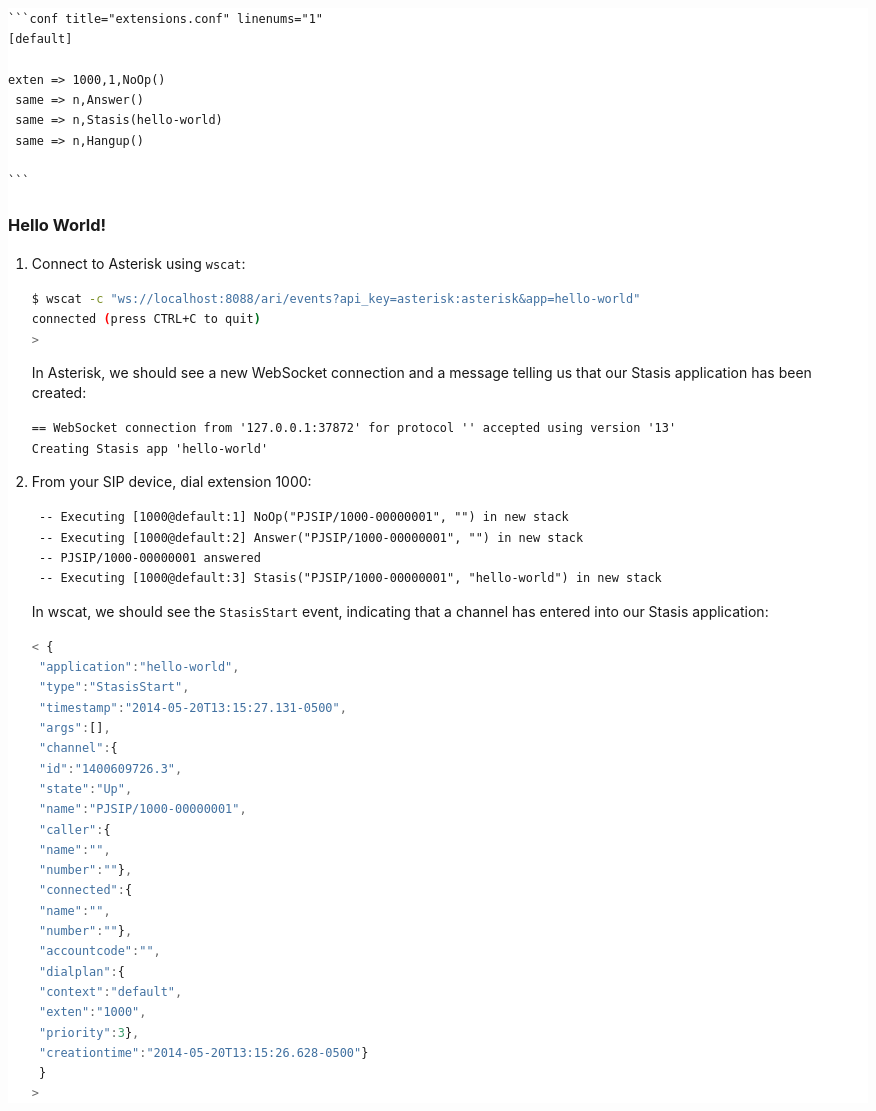     ```conf title="extensions.conf" linenums="1"
    [default]

    exten => 1000,1,NoOp()
     same => n,Answer()
     same => n,Stasis(hello-world)
     same => n,Hangup()

    ```

### Hello World!

1. Connect to Asterisk using `wscat`:

    ```bash title=" " linenums="1"
    $ wscat -c "ws://localhost:8088/ari/events?api_key=asterisk:asterisk&app=hello-world"
    connected (press CTRL+C to quit)
    >
    ```

    In Asterisk, we should see a new WebSocket connection and a message telling us that our Stasis application has been created:

    ```text
    == WebSocket connection from '127.0.0.1:37872' for protocol '' accepted using version '13'
    Creating Stasis app 'hello-world'
    ```

2. From your SIP device, dial extension 1000:

    ```text
     -- Executing [1000@default:1] NoOp("PJSIP/1000-00000001", "") in new stack
     -- Executing [1000@default:2] Answer("PJSIP/1000-00000001", "") in new stack
     -- PJSIP/1000-00000001 answered
     -- Executing [1000@default:3] Stasis("PJSIP/1000-00000001", "hello-world") in new stack

    ```

    In wscat, we should see the `StasisStart` event, indicating that a channel has entered into our Stasis application:

    ```js
    < {
     "application":"hello-world",
     "type":"StasisStart",
     "timestamp":"2014-05-20T13:15:27.131-0500",
     "args":[],
     "channel":{
     "id":"1400609726.3",
     "state":"Up",
     "name":"PJSIP/1000-00000001",
     "caller":{
     "name":"",
     "number":""},
     "connected":{
     "name":"",
     "number":""},
     "accountcode":"",
     "dialplan":{
     "context":"default",
     "exten":"1000",
     "priority":3},
     "creationtime":"2014-05-20T13:15:26.628-0500"}
     }
    > 
    ```
